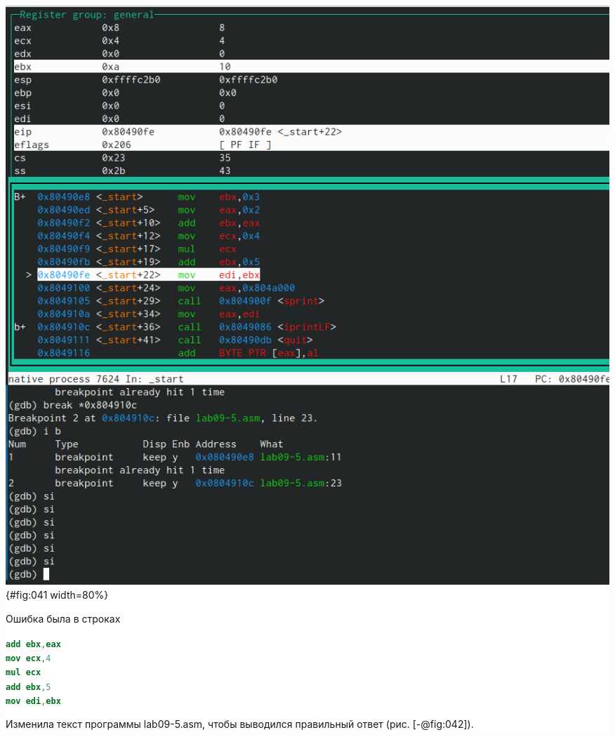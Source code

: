 ![Нахождение ошибок](image/41.png){#fig:041 width=80%}

Ошибка была в строках 
```NASM
add ebx,eax
mov ecx,4
mul ecx
add ebx,5
mov edi,ebx
```
Изменила текст программы lab09-5.asm, чтобы выводился правильный ответ (рис. [-@fig:042]).
